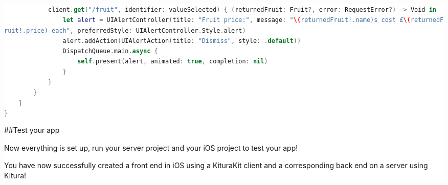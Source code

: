 ```swift
            client.get("/fruit", identifier: valueSelected) { (returnedFruit: Fruit?, error: RequestError?) -> Void in
                let alert = UIAlertController(title: "Fruit price:", message: "\(returnedFruit!.name)s cost £\(returnedFruit!.price) each", preferredStyle: UIAlertController.Style.alert)
                alert.addAction(UIAlertAction(title: "Dismiss", style: .default))
                DispatchQueue.main.async {
                    self.present(alert, animated: true, completion: nil)
                }
            }
        }
    }
}
```

##Test your app

Now everything is set up, run your server project and your iOS project to test your app!

You have now successfully created a front end in iOS using a KituraKit client and a corresponding back end on a server using Kitura!
